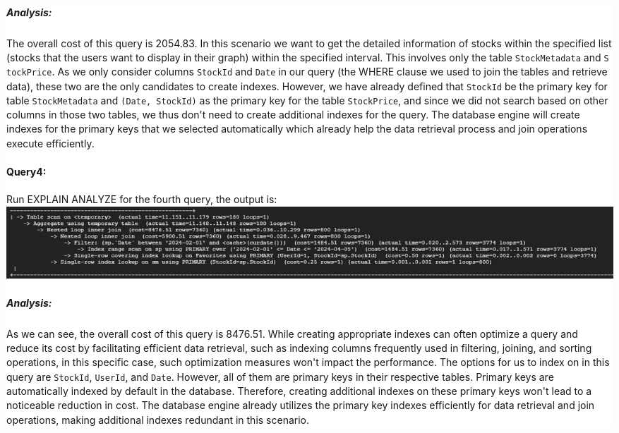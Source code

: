 ##### Analysis:
The overall cost of this query is 2054.83. In this scenario we want to get the detailed information of stocks within the specified list (stocks that the users want to display in their graph) within the specified interval. This involves only the table `StockMetadata` and `StockPrice`. As we only consider columns `StockId` and `Date` in our query (the WHERE clause we used to join the tables and retrieve data), these two are the only candidates to create indexes. However, we have already defined that `StockId` be the primary key for table `StockMetadata` and `(Date, StockId)` as the primary key for the table `StockPrice`, and since we did not search based on other columns in those two tables, we thus don't need to create additional indexes for the query. The database engine will create indexes for the primary keys that we selected automatically which already help the data retrieval process and join operations execute efficiently.

#### Query4:

Run EXPLAIN ANALYZE for the fourth query, the output is:
![SQL_4](./images/SQL_4.png)

##### Analysis:

As we can see, the overall cost of this query is 8476.51. While creating appropriate indexes can often optimize a query and reduce its cost by facilitating efficient data retrieval, such as indexing columns frequently used in filtering, joining, and sorting operations, in this specific case, such optimization measures won't impact the performance. The options for us to index on in this query are `StockId`, `UserId`, and `Date`. However, all of them are primary keys in their respective tables. Primary keys are automatically indexed by default in the database. Therefore, creating additional indexes on these primary keys won't lead to a noticeable reduction in cost. The database engine already utilizes the primary key indexes efficiently for data retrieval and join operations, making additional indexes redundant in this scenario.
